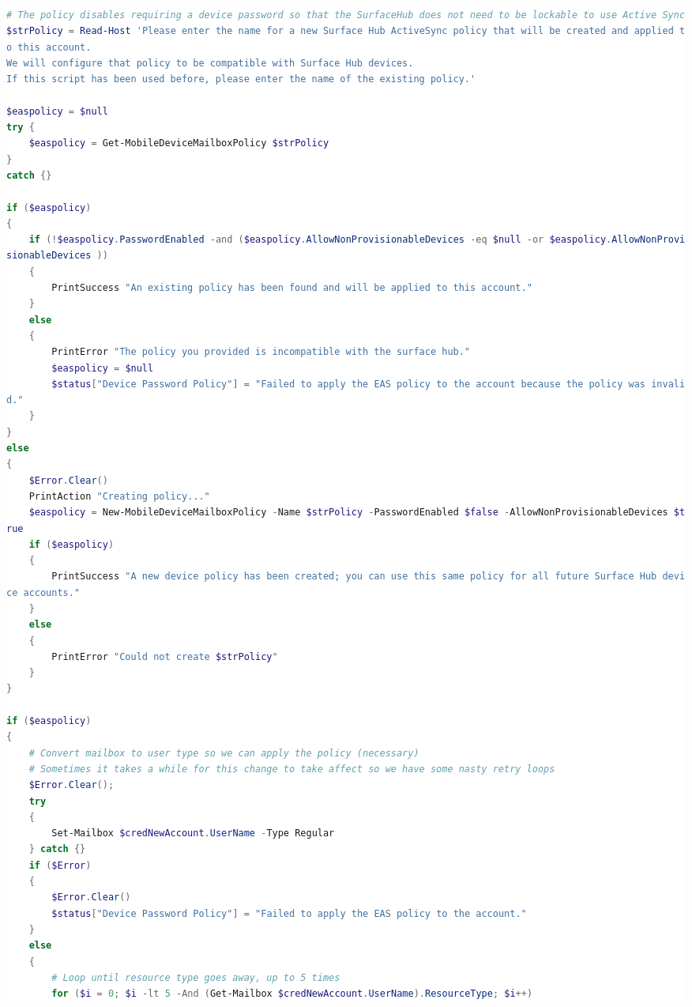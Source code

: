 ```PowerShell
# The policy disables requiring a device password so that the SurfaceHub does not need to be lockable to use Active Sync
$strPolicy = Read-Host 'Please enter the name for a new Surface Hub ActiveSync policy that will be created and applied to this account.
We will configure that policy to be compatible with Surface Hub devices.
If this script has been used before, please enter the name of the existing policy.'

$easpolicy = $null
try {
    $easpolicy = Get-MobileDeviceMailboxPolicy $strPolicy
}
catch {}

if ($easpolicy)
{
    if (!$easpolicy.PasswordEnabled -and ($easpolicy.AllowNonProvisionableDevices -eq $null -or $easpolicy.AllowNonProvisionableDevices ))
    {
        PrintSuccess "An existing policy has been found and will be applied to this account."
    }
    else
    {
        PrintError "The policy you provided is incompatible with the surface hub."
        $easpolicy = $null
        $status["Device Password Policy"] = "Failed to apply the EAS policy to the account because the policy was invalid."
    }
}
else
{
    $Error.Clear()
    PrintAction "Creating policy..."
    $easpolicy = New-MobileDeviceMailboxPolicy -Name $strPolicy -PasswordEnabled $false -AllowNonProvisionableDevices $true
    if ($easpolicy)
    {
        PrintSuccess "A new device policy has been created; you can use this same policy for all future Surface Hub device accounts."
    }
    else
    {
        PrintError "Could not create $strPolicy"
    }
}

if ($easpolicy)
{
    # Convert mailbox to user type so we can apply the policy (necessary)
    # Sometimes it takes a while for this change to take affect so we have some nasty retry loops
    $Error.Clear();
    try
    {
        Set-Mailbox $credNewAccount.UserName -Type Regular
    } catch {}
    if ($Error)
    {
        $Error.Clear()
        $status["Device Password Policy"] = "Failed to apply the EAS policy to the account."
    }
    else
    {
        # Loop until resource type goes away, up to 5 times
        for ($i = 0; $i -lt 5 -And (Get-Mailbox $credNewAccount.UserName).ResourceType; $i++)
```
